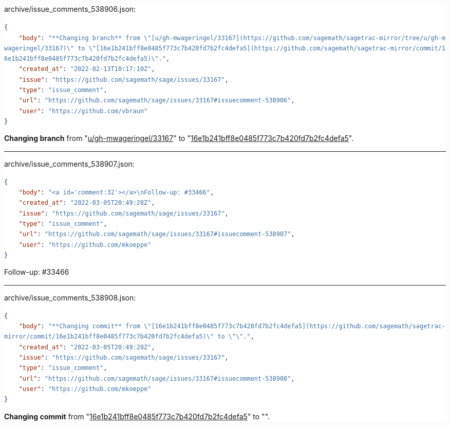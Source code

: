 archive/issue_comments_538906.json:
```json
{
    "body": "**Changing branch** from \"[u/gh-mwageringel/33167](https://github.com/sagemath/sagetrac-mirror/tree/u/gh-mwageringel/33167)\" to \"[16e1b241bff8e0485f773c7b420fd7b2fc4defa5](https://github.com/sagemath/sagetrac-mirror/commit/16e1b241bff8e0485f773c7b420fd7b2fc4defa5)\".",
    "created_at": "2022-02-13T10:17:10Z",
    "issue": "https://github.com/sagemath/sage/issues/33167",
    "type": "issue_comment",
    "url": "https://github.com/sagemath/sage/issues/33167#issuecomment-538906",
    "user": "https://github.com/vbraun"
}
```

**Changing branch** from "[u/gh-mwageringel/33167](https://github.com/sagemath/sagetrac-mirror/tree/u/gh-mwageringel/33167)" to "[16e1b241bff8e0485f773c7b420fd7b2fc4defa5](https://github.com/sagemath/sagetrac-mirror/commit/16e1b241bff8e0485f773c7b420fd7b2fc4defa5)".



---

archive/issue_comments_538907.json:
```json
{
    "body": "<a id='comment:32'></a>\nFollow-up: #33466",
    "created_at": "2022-03-05T20:49:28Z",
    "issue": "https://github.com/sagemath/sage/issues/33167",
    "type": "issue_comment",
    "url": "https://github.com/sagemath/sage/issues/33167#issuecomment-538907",
    "user": "https://github.com/mkoeppe"
}
```

<a id='comment:32'></a>
Follow-up: #33466



---

archive/issue_comments_538908.json:
```json
{
    "body": "**Changing commit** from \"[16e1b241bff8e0485f773c7b420fd7b2fc4defa5](https://github.com/sagemath/sagetrac-mirror/commit/16e1b241bff8e0485f773c7b420fd7b2fc4defa5)\" to \"\".",
    "created_at": "2022-03-05T20:49:28Z",
    "issue": "https://github.com/sagemath/sage/issues/33167",
    "type": "issue_comment",
    "url": "https://github.com/sagemath/sage/issues/33167#issuecomment-538908",
    "user": "https://github.com/mkoeppe"
}
```

**Changing commit** from "[16e1b241bff8e0485f773c7b420fd7b2fc4defa5](https://github.com/sagemath/sagetrac-mirror/commit/16e1b241bff8e0485f773c7b420fd7b2fc4defa5)" to "".
